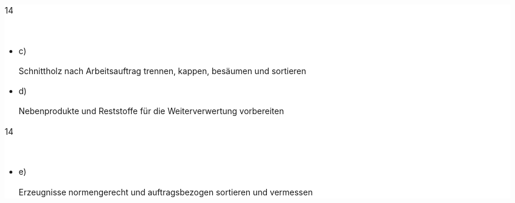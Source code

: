 14

</td>

<td style="border-bottom: 0.5pt solid ; " align="center" valign="top" charoff="50">

 

</td>

</tr>

<tr>

<td style="border-right: 0.5pt solid ; border-bottom: 0.5pt solid ; " align="left" valign="top" charoff="50">

  - c)
    
    <div style="">
    
    Schnittholz nach Arbeitsauftrag trennen, kappen, besäumen und
    sortieren
    
    </div>

  - d)
    
    <div style="">
    
    Nebenprodukte und Reststoffe für die Weiterverwertung vorbereiten
    
    </div>

</td>

<td style="border-right: 0.5pt solid ; border-bottom: 0.5pt solid ; " align="center" valign="middle" charoff="50">

14

</td>

<td style="border-bottom: 0.5pt solid ; " align="center" valign="top" charoff="50">

 

</td>

</tr>

<tr>

<td style="border-right: 0.5pt solid ; border-bottom: 0.5pt solid ; " align="left" valign="top" charoff="50">

  - e)
    
    <div style="">
    
    Erzeugnisse normengerecht und auftragsbezogen sortieren und
    vermessen
    
    </div>

